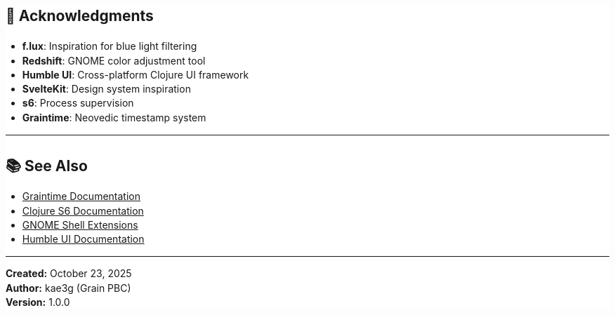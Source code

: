
## 🙏 Acknowledgments

- **f.lux**: Inspiration for blue light filtering
- **Redshift**: GNOME color adjustment tool
- **Humble UI**: Cross-platform Clojure UI framework
- **SvelteKit**: Design system inspiration
- **s6**: Process supervision
- **Graintime**: Neovedic timestamp system

---

## 📚 See Also

- [Graintime Documentation](../graintime/README.md)
- [Clojure S6 Documentation](../clojure-s6/README.md)
- [GNOME Shell Extensions](https://extensions.gnome.org/)
- [Humble UI Documentation](https://github.com/HumbleUI/HumbleUI)

---

**Created:** October 23, 2025  
**Author:** kae3g (Grain PBC)  
**Version:** 1.0.0
